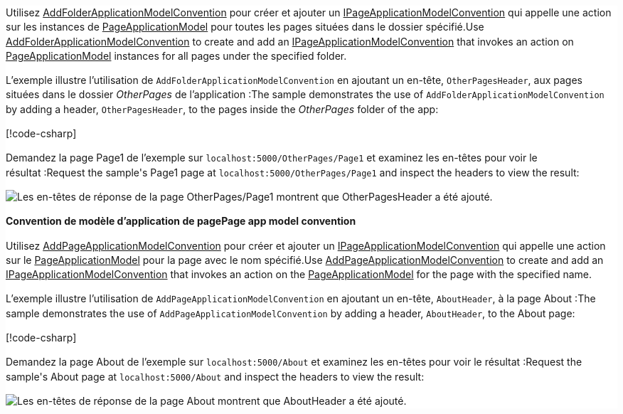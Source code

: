 <span data-ttu-id="45193-266">Utilisez [AddFolderApplicationModelConvention](/dotnet/api/microsoft.aspnetcore.mvc.applicationmodels.pageconventioncollection.addfolderapplicationmodelconvention) pour créer et ajouter un [IPageApplicationModelConvention](/dotnet/api/microsoft.aspnetcore.mvc.applicationmodels.ipageapplicationmodelconvention) qui appelle une action sur les instances de [PageApplicationModel](/dotnet/api/microsoft.aspnetcore.mvc.applicationmodels.pageapplicationmodel) pour toutes les pages situées dans le dossier spécifié.</span><span class="sxs-lookup"><span data-stu-id="45193-266">Use [AddFolderApplicationModelConvention](/dotnet/api/microsoft.aspnetcore.mvc.applicationmodels.pageconventioncollection.addfolderapplicationmodelconvention) to create and add an [IPageApplicationModelConvention](/dotnet/api/microsoft.aspnetcore.mvc.applicationmodels.ipageapplicationmodelconvention) that invokes an action on [PageApplicationModel](/dotnet/api/microsoft.aspnetcore.mvc.applicationmodels.pageapplicationmodel) instances for all pages under the specified folder.</span></span>

<span data-ttu-id="45193-267">L’exemple illustre l’utilisation de `AddFolderApplicationModelConvention` en ajoutant un en-tête, `OtherPagesHeader`, aux pages situées dans le dossier *OtherPages* de l’application :</span><span class="sxs-lookup"><span data-stu-id="45193-267">The sample demonstrates the use of `AddFolderApplicationModelConvention` by adding a header, `OtherPagesHeader`, to the pages inside the *OtherPages* folder of the app:</span></span>

[!code-csharp[](razor-pages-conventions/sample/Startup.cs?name=snippet6)]

<span data-ttu-id="45193-268">Demandez la page Page1 de l’exemple sur `localhost:5000/OtherPages/Page1` et examinez les en-têtes pour voir le résultat :</span><span class="sxs-lookup"><span data-stu-id="45193-268">Request the sample's Page1 page at `localhost:5000/OtherPages/Page1` and inspect the headers to view the result:</span></span>

![Les en-têtes de réponse de la page OtherPages/Page1 montrent que OtherPagesHeader a été ajouté.](razor-pages-conventions/_static/page1-otherpages-header.png)

<span data-ttu-id="45193-270">**Convention de modèle d’application de page**</span><span class="sxs-lookup"><span data-stu-id="45193-270">**Page app model convention**</span></span>

<span data-ttu-id="45193-271">Utilisez [AddPageApplicationModelConvention](/dotnet/api/microsoft.aspnetcore.mvc.applicationmodels.pageconventioncollection.addpageapplicationmodelconvention) pour créer et ajouter un [IPageApplicationModelConvention](/dotnet/api/microsoft.aspnetcore.mvc.applicationmodels.ipageapplicationmodelconvention) qui appelle une action sur le [PageApplicationModel](/dotnet/api/microsoft.aspnetcore.mvc.applicationmodels.pageapplicationmodel) pour la page avec le nom spécifié.</span><span class="sxs-lookup"><span data-stu-id="45193-271">Use [AddPageApplicationModelConvention](/dotnet/api/microsoft.aspnetcore.mvc.applicationmodels.pageconventioncollection.addpageapplicationmodelconvention) to create and add an [IPageApplicationModelConvention](/dotnet/api/microsoft.aspnetcore.mvc.applicationmodels.ipageapplicationmodelconvention) that invokes an action on the [PageApplicationModel](/dotnet/api/microsoft.aspnetcore.mvc.applicationmodels.pageapplicationmodel) for the page with the specified name.</span></span>

<span data-ttu-id="45193-272">L’exemple illustre l’utilisation de `AddPageApplicationModelConvention` en ajoutant un en-tête, `AboutHeader`, à la page About :</span><span class="sxs-lookup"><span data-stu-id="45193-272">The sample demonstrates the use of `AddPageApplicationModelConvention` by adding a header, `AboutHeader`, to the About page:</span></span>

[!code-csharp[](razor-pages-conventions/sample/Startup.cs?name=snippet7)]

<span data-ttu-id="45193-273">Demandez la page About de l’exemple sur `localhost:5000/About` et examinez les en-têtes pour voir le résultat :</span><span class="sxs-lookup"><span data-stu-id="45193-273">Request the sample's About page at `localhost:5000/About` and inspect the headers to view the result:</span></span>

![Les en-têtes de réponse de la page About montrent que AboutHeader a été ajouté.](razor-pages-conventions/_static/about-page-about-header.png)

